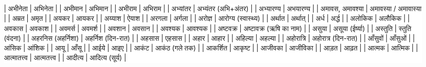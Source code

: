 | अभीनेता | अभिनेता |
| अभीमान | अभिमान |
| अभीराम | अभिराम |
| अभ्यांतर | अभ्यंतर (अभि+अंतर) |
| अभ्यारण्य | अभयारण्य |
| अमावस, अमावश्या | अमावस्या / अमावास्या |
| अम्रत | अमृत |
| अयकर | आयकर |
| अय्याश | ऐयाश |
| अरगला | अर्गला |
| अरोज्ञ | आरोग्य (स्वास्थ्य) |
| अर्थात | अर्थात् |
| अर्ध | अर्द्ध |
| अलोकिक | अलौकिक |
| अवकास | अवकाश |
| अवमर्स | अवमर्श |
| अवशान | अवसान |
| अवश्यक | आवश्यक |
| अष्टवक्र | अष्टावक्र (ऋषि का नाम) |
| असुया | असूया (ईर्ष्या) |
| अस्तुति | स्तुति (वंदना) |
| अहरनिस (अहर्निशा) | अहर्निश (दिन-रात) |
| अहसास | एहसास |
| अहार | आहार |
| अहिल्या | अहल्या |
| अहोरात्रि | अहोरात्र (दिन-रात) |
| आँसुवों | आँसुओं |
| आंसिक | आंशिक |
| आयू | आँसू |
| आईये | आइए |
| आकंट | आकंठ (गले तक) |
| आकर्शित | आकृष्ट |
| आजीवका | आजीविका |
| आड़त | आढ़त |
| आत्मक | आत्मिक |
| आत्मातत्त्व | आत्मतत्त्व |
| आदीत्य | आदित्य (सूर्य) |